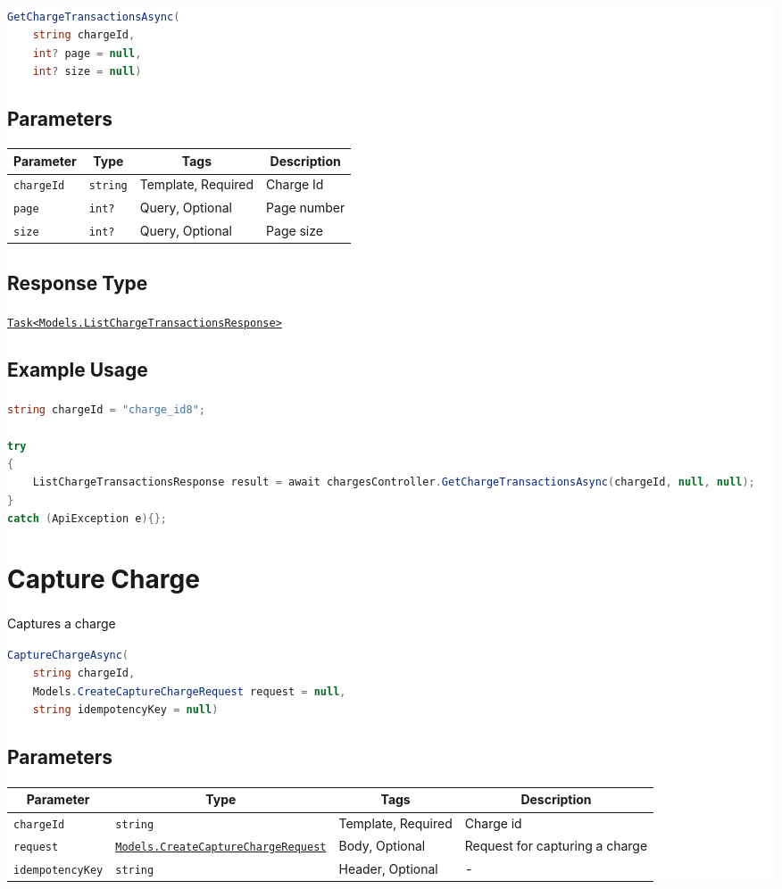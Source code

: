 ```csharp
GetChargeTransactionsAsync(
    string chargeId,
    int? page = null,
    int? size = null)
```

## Parameters

| Parameter | Type | Tags | Description |
|  --- | --- | --- | --- |
| `chargeId` | `string` | Template, Required | Charge Id |
| `page` | `int?` | Query, Optional | Page number |
| `size` | `int?` | Query, Optional | Page size |

## Response Type

[`Task<Models.ListChargeTransactionsResponse>`](../../doc/models/list-charge-transactions-response.md)

## Example Usage

```csharp
string chargeId = "charge_id8";

try
{
    ListChargeTransactionsResponse result = await chargesController.GetChargeTransactionsAsync(chargeId, null, null);
}
catch (ApiException e){};
```


# Capture Charge

Captures a charge

```csharp
CaptureChargeAsync(
    string chargeId,
    Models.CreateCaptureChargeRequest request = null,
    string idempotencyKey = null)
```

## Parameters

| Parameter | Type | Tags | Description |
|  --- | --- | --- | --- |
| `chargeId` | `string` | Template, Required | Charge id |
| `request` | [`Models.CreateCaptureChargeRequest`](../../doc/models/create-capture-charge-request.md) | Body, Optional | Request for capturing a charge |
| `idempotencyKey` | `string` | Header, Optional | - |
